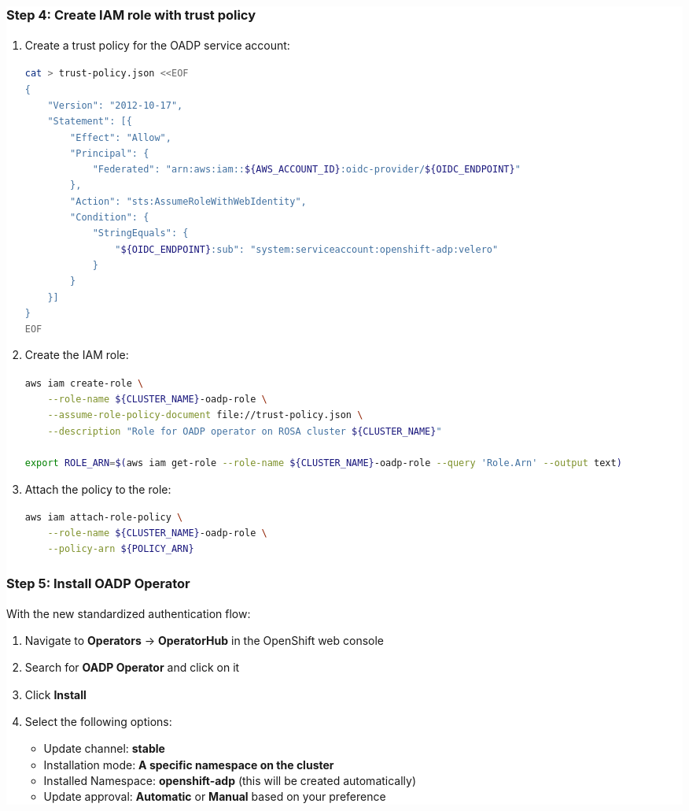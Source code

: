 ### Step 4: Create IAM role with trust policy

1. Create a trust policy for the OADP service account:
   ```bash
   cat > trust-policy.json <<EOF
   {
       "Version": "2012-10-17",
       "Statement": [{
           "Effect": "Allow",
           "Principal": {
               "Federated": "arn:aws:iam::${AWS_ACCOUNT_ID}:oidc-provider/${OIDC_ENDPOINT}"
           },
           "Action": "sts:AssumeRoleWithWebIdentity",
           "Condition": {
               "StringEquals": {
                   "${OIDC_ENDPOINT}:sub": "system:serviceaccount:openshift-adp:velero"
               }
           }
       }]
   }
   EOF
   ```

2. Create the IAM role:
   ```bash
   aws iam create-role \
       --role-name ${CLUSTER_NAME}-oadp-role \
       --assume-role-policy-document file://trust-policy.json \
       --description "Role for OADP operator on ROSA cluster ${CLUSTER_NAME}"
   
   export ROLE_ARN=$(aws iam get-role --role-name ${CLUSTER_NAME}-oadp-role --query 'Role.Arn' --output text)
   ```

3. Attach the policy to the role:
   ```bash
   aws iam attach-role-policy \
       --role-name ${CLUSTER_NAME}-oadp-role \
       --policy-arn ${POLICY_ARN}
   ```

### Step 5: Install OADP Operator

With the new standardized authentication flow:

1. Navigate to **Operators** → **OperatorHub** in the OpenShift web console

2. Search for **OADP Operator** and click on it

3. Click **Install**

4. Select the following options:
   * Update channel: **stable**
   * Installation mode: **A specific namespace on the cluster**
   * Installed Namespace: **openshift-adp** (this will be created automatically)
   * Update approval: **Automatic** or **Manual** based on your preference
